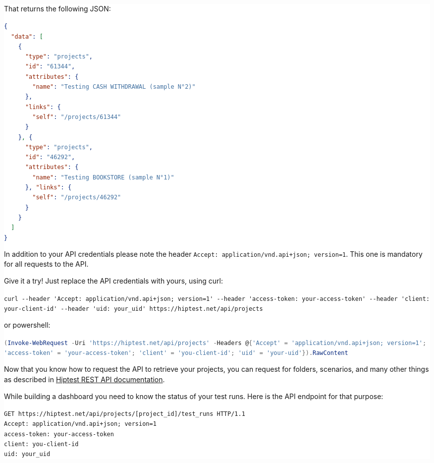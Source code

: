 That returns the following JSON:

```json
{
  "data": [
    {
      "type": "projects",
      "id": "61344",
      "attributes": {
        "name": "Testing CASH WITHDRAWAL (sample N°2)"
      },
      "links": {
        "self": "/projects/61344"
      }
    }, {
      "type": "projects",
      "id": "46292",
      "attributes": {
        "name": "Testing BOOKSTORE (sample N°1)"
      }, "links": {
        "self": "/projects/46292"
      }
    }
  ]
}
```

In addition to your API credentials please note the header
`Accept: application/vnd.api+json; version=1`. This one is mandatory for all
requests to the API.

Give it a try! Just replace the API credentials with yours, using curl:

```Sh
curl --header 'Accept: application/vnd.api+json; version=1' --header 'access-token: your-access-token' --header 'client: your-client-id' --header 'uid: your_uid' https://hiptest.net/api/projects
```

or powershell:

```PowerShell
(Invoke-WebRequest -Uri 'https://hiptest.net/api/projects' -Headers @{'Accept' = 'application/vnd.api+json; version=1'; 'access-token' = 'your-access-token'; 'client' = 'you-client-id'; 'uid' = 'your-uid'}).RawContent
```

Now that you know how to request the API to retrieve your projects, you can
request for folders, scenarios, and many other things as described in
[Hiptest REST API documentation](https://hiptest.github.io/slate/).

While building a dashboard you need to know the status of your test runs. Here
is the API endpoint for that purpose:

```http
GET https://hiptest.net/api/projects/[project_id]/test_runs HTTP/1.1
Accept: application/vnd.api+json; version=1
access-token: your-access-token
client: you-client-id
uid: your_uid
```
